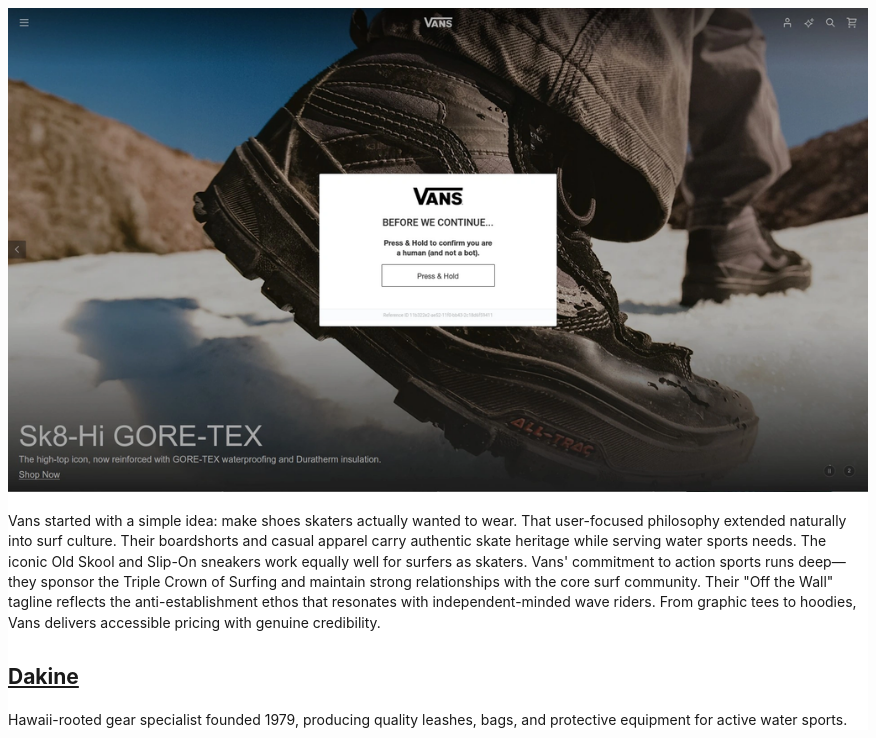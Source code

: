 ![Vans Screenshot](image/vans.webp)


Vans started with a simple idea: make shoes skaters actually wanted to wear. That user-focused philosophy extended naturally into surf culture. Their boardshorts and casual apparel carry authentic skate heritage while serving water sports needs. The iconic Old Skool and Slip-On sneakers work equally well for surfers as skaters. Vans' commitment to action sports runs deep—they sponsor the Triple Crown of Surfing and maintain strong relationships with the core surf community. Their "Off the Wall" tagline reflects the anti-establishment ethos that resonates with independent-minded wave riders. From graphic tees to hoodies, Vans delivers accessible pricing with genuine credibility.

## **[Dakine](https://dakine.com)**

Hawaii-rooted gear specialist founded 1979, producing quality leashes, bags, and protective equipment for active water sports.
